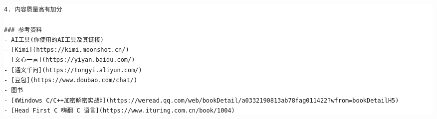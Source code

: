   ```
4. 内容质量高有加分

### 参考资料
- AI工具(你使用的AI工具及其链接)
  - [Kimi](https://kimi.moonshot.cn/)
  - [文心一言](https://yiyan.baidu.com/)
  - [通义千问](https://tongyi.aliyun.com/)
  - [豆包](https://www.doubao.com/chat/)
- 图书
  - [《Windows C/C++加密解密实战》](https://weread.qq.com/web/bookDetail/a0332190813ab78fag011422?wfrom=bookDetailH5)
  - [Head First C 嗨翻 C 语言](https://www.ituring.com.cn/book/1004)
